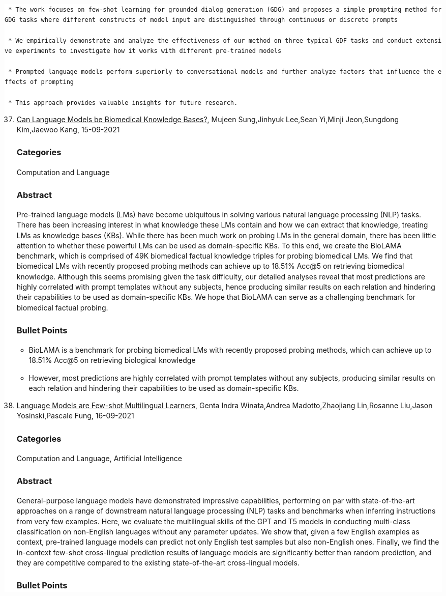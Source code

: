      * The work focuses on few-shot learning for grounded dialog generation (GDG) and proposes a simple prompting method for GDG tasks where different constructs of model input are distinguished through continuous or discrete prompts

     * We empirically demonstrate and analyze the effectiveness of our method on three typical GDF tasks and conduct extensive experiments to investigate how it works with different pre-trained models

     * Prompted language models perform superiorly to conversational models and further analyze factors that influence the effects of prompting

     * This approach provides valuable insights for future research.




37. [Can Language Models be Biomedical Knowledge Bases?](https://arxiv.org/abs/2109.07154v1), Mujeen Sung,Jinhyuk Lee,Sean Yi,Minji Jeon,Sungdong Kim,Jaewoo Kang, 15-09-2021
      ### Categories
      Computation and Language
     ### Abstract
     Pre-trained language models (LMs) have become ubiquitous in solving various natural language processing (NLP) tasks. There has been increasing interest in what knowledge these LMs contain and how we can extract that knowledge, treating LMs as knowledge bases (KBs). While there has been much work on probing LMs in the general domain, there has been little attention to whether these powerful LMs can be used as domain-specific KBs. To this end, we create the BioLAMA benchmark, which is comprised of 49K biomedical factual knowledge triples for probing biomedical LMs. We find that biomedical LMs with recently proposed probing methods can achieve up to 18.51% Acc@5 on retrieving biomedical knowledge. Although this seems promising given the task difficulty, our detailed analyses reveal that most predictions are highly correlated with prompt templates without any subjects, hence producing similar results on each relation and hindering their capabilities to be used as domain-specific KBs. We hope that BioLAMA can serve as a challenging benchmark for biomedical factual probing.
     ### Bullet Points

     * BioLAMA is a benchmark for probing biomedical LMs with recently proposed probing methods, which can achieve up to 18.51% Acc@5 on retrieving biological knowledge

     * However, most predictions are highly correlated with prompt templates without any subjects, producing similar results on each relation and hindering their capabilities to be used as domain-specific KBs.




38. [Language Models are Few-shot Multilingual Learners](https://arxiv.org/abs/2109.07684v1), Genta Indra Winata,Andrea Madotto,Zhaojiang Lin,Rosanne Liu,Jason Yosinski,Pascale Fung, 16-09-2021
      ### Categories
      Computation and Language, Artificial Intelligence
     ### Abstract
     General-purpose language models have demonstrated impressive capabilities, performing on par with state-of-the-art approaches on a range of downstream natural language processing (NLP) tasks and benchmarks when inferring instructions from very few examples. Here, we evaluate the multilingual skills of the GPT and T5 models in conducting multi-class classification on non-English languages without any parameter updates. We show that, given a few English examples as context, pre-trained language models can predict not only English test samples but also non-English ones. Finally, we find the in-context few-shot cross-lingual prediction results of language models are significantly better than random prediction, and they are competitive compared to the existing state-of-the-art cross-lingual models.
     ### Bullet Points

